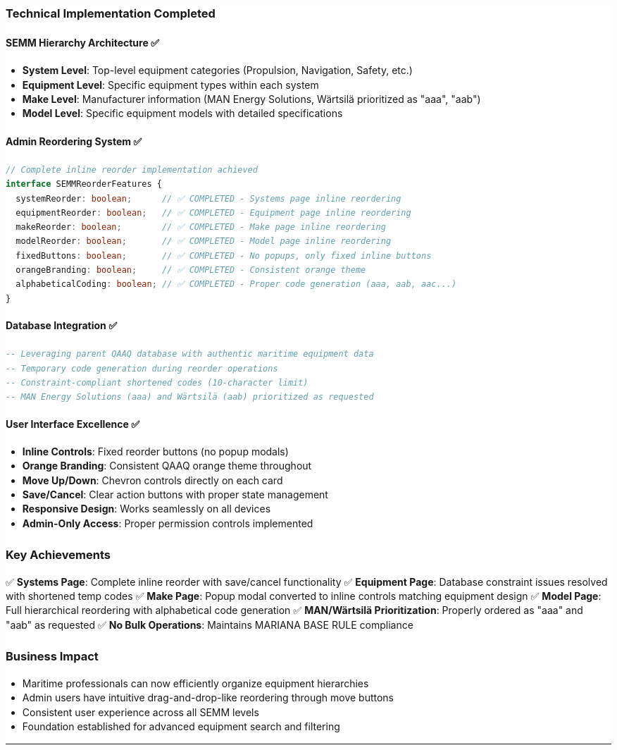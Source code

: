 ### Technical Implementation Completed

#### SEMM Hierarchy Architecture ✅
- **System Level**: Top-level equipment categories (Propulsion, Navigation, Safety, etc.)
- **Equipment Level**: Specific equipment types within each system
- **Make Level**: Manufacturer information (MAN Energy Solutions, Wärtsilä prioritized as "aaa", "aab")
- **Model Level**: Specific equipment models with detailed specifications

#### Admin Reordering System ✅
```typescript
// Complete inline reorder implementation achieved
interface SEMMReorderFeatures {
  systemReorder: boolean;      // ✅ COMPLETED - Systems page inline reordering
  equipmentReorder: boolean;   // ✅ COMPLETED - Equipment page inline reordering  
  makeReorder: boolean;        // ✅ COMPLETED - Make page inline reordering
  modelReorder: boolean;       // ✅ COMPLETED - Model page inline reordering
  fixedButtons: boolean;       // ✅ COMPLETED - No popups, only fixed inline buttons
  orangeBranding: boolean;     // ✅ COMPLETED - Consistent orange theme
  alphabeticalCoding: boolean; // ✅ COMPLETED - Proper code generation (aaa, aab, aac...)
}
```

#### Database Integration ✅
```sql
-- Leveraging parent QAAQ database with authentic maritime equipment data
-- Temporary code generation during reorder operations
-- Constraint-compliant shortened codes (10-character limit)
-- MAN Energy Solutions (aaa) and Wärtsilä (aab) prioritized as requested
```

#### User Interface Excellence ✅
- **Inline Controls**: Fixed reorder buttons (no popup modals)
- **Orange Branding**: Consistent QAAQ orange theme throughout
- **Move Up/Down**: Chevron controls directly on each card
- **Save/Cancel**: Clear action buttons with proper state management
- **Responsive Design**: Works seamlessly on all devices
- **Admin-Only Access**: Proper permission controls implemented

### Key Achievements
✅ **Systems Page**: Complete inline reorder with save/cancel functionality
✅ **Equipment Page**: Database constraint issues resolved with shortened temp codes
✅ **Make Page**: Popup modal converted to inline controls matching equipment design
✅ **Model Page**: Full hierarchical reordering with alphabetical code generation
✅ **MAN/Wärtsilä Prioritization**: Properly ordered as "aaa" and "aab" as requested
✅ **No Bulk Operations**: Maintains MARIANA BASE RULE compliance

### Business Impact
- Maritime professionals can now efficiently organize equipment hierarchies
- Admin users have intuitive drag-and-drop-like reordering through move buttons
- Consistent user experience across all SEMM levels
- Foundation established for advanced equipment search and filtering

---